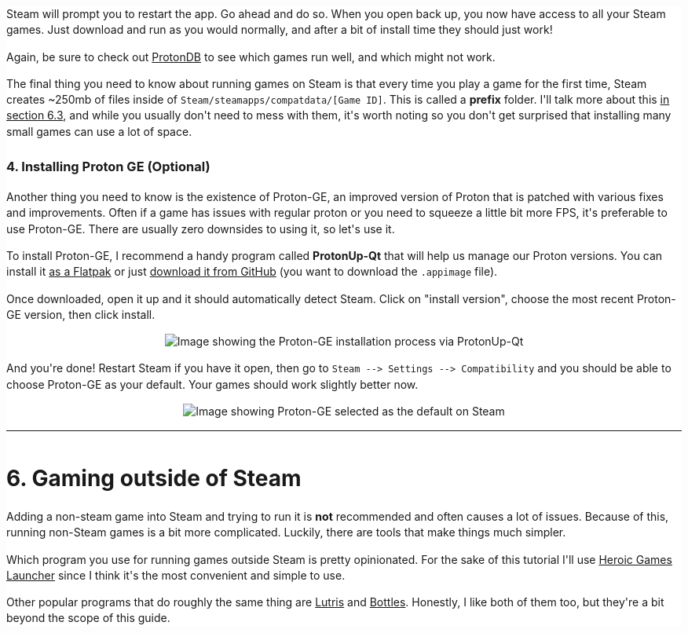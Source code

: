 Steam will prompt you to restart the app. Go ahead and do so. When you open back up, you now have access to all your Steam games. Just download and run as you would normally, and after a bit of install time they should just work!

Again, be sure to check out [ProtonDB](tab:https://www.protondb.com/) to see which games run well, and which might not work.

The final thing you need to know about running games on Steam is that every time you play a game for the first time, Steam creates ~250mb of files inside of `Steam/steamapps/compatdata/[Game ID]`. This is called a **prefix** folder. I'll talk more about this [in section 6.3](#3-introducing-wine-prefixes), and while you usually don't need to mess with them, it's worth noting so you don't get surprised that installing many small games can use a lot of space.

### 4. Installing Proton GE (Optional)

Another thing you need to know is the existence of Proton-GE, an improved version of Proton that is patched with various fixes and improvements. Often if a game has issues with regular proton or you need to squeeze a little bit more FPS, it's preferable to use Proton-GE. There are usually zero downsides to using it, so let's use it. 

To install Proton-GE, I recommend a handy program called **ProtonUp-Qt** that will help us manage our Proton versions. You can install it [as a Flatpak](tab:https://flathub.org/apps/net.davidotek.pupgui2) or just [download it from GitHub](tab:https://github.com/DavidoTek/ProtonUp-Qt/releases) (you want to download the `.appimage` file).

Once downloaded, open it up and it should automatically detect Steam. Click on "install version", choose the most recent Proton-GE version, then click install.

<div align="center">
    <img src="https://i.vgy.me/13NBVI.png" alt="Image showing the Proton-GE installation process via ProtonUp-Qt" />
</div>

And you're done! Restart Steam if you have it open, then go to `Steam --> Settings --> Compatibility` and you should be able to choose Proton-GE as your default. Your games should work slightly better now.

<div align="center">
<img src="https://i.vgy.me/lFSF8m.png" alt="Image showing Proton-GE selected as the default on Steam" />
</div>

---

# 6. Gaming outside of Steam

Adding a non-steam game into Steam and trying to run it is **not** recommended and often causes a lot of issues. Because of this, running non-Steam games is a bit more complicated. Luckily, there are tools that make things much simpler.

Which program you use for running games outside Steam is pretty opinionated. For the sake of this tutorial I'll use [Heroic Games Launcher](tab:https://heroicgameslauncher.com/) since I think it's the most convenient and simple to use.

Other popular programs that do roughly the same thing are [Lutris](tab:https://lutris.net/) and [Bottles](tab:https://usebottles.com/). Honestly, I like both of them too, but they're a bit beyond the scope of this guide.
